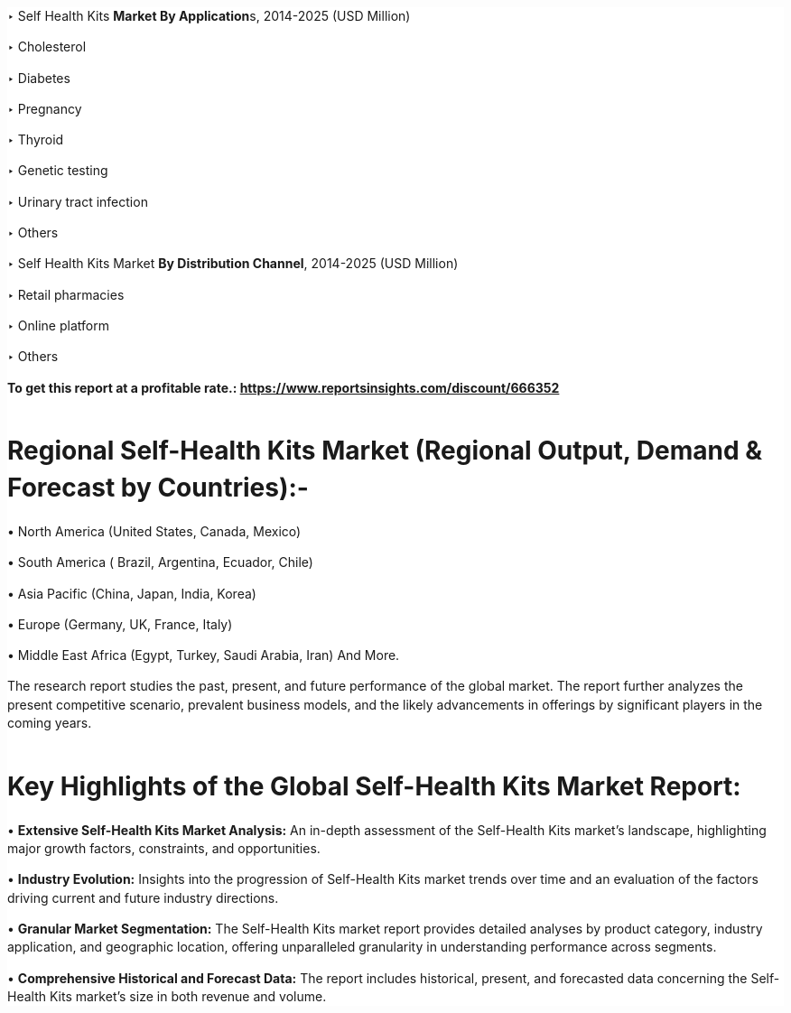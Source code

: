 ‣ Self Health Kits <Strong>Market By Application</Strong>s, 2014-2025 (USD Million)

‣ Cholesterol

‣ Diabetes

‣ Pregnancy

‣ Thyroid

‣ Genetic testing

‣ Urinary tract infection

‣ Others

‣ Self Health Kits Market <Strong>By Distribution Channel</Strong>, 2014-2025 (USD Million)

‣ Retail pharmacies

‣ Online platform

‣ Others

<strong>To get this report at a profitable rate.: <a href=https://www.reportsinsights.com/discount/666352>https://www.reportsinsights.com/discount/666352</a></strong></font>

# <strong>Regional Self-Health Kits Market (Regional Output, Demand &amp; Forecast by Countries):-</strong>

• North America (United States, Canada, Mexico)

• South America ( Brazil, Argentina, Ecuador, Chile)

• Asia Pacific (China, Japan, India, Korea)

• Europe (Germany, UK, France, Italy)

• Middle East Africa (Egypt, Turkey, Saudi Arabia, Iran) And More.

The research report studies the past, present, and future performance of the global market. The report further analyzes the present competitive scenario, prevalent business models, and the likely advancements in offerings by significant players in the coming years.

# <strong>Key Highlights of the Global Self-Health Kits Market Report:</strong>

• <strong>Extensive Self-Health Kits Market Analysis:</strong> An in-depth assessment of the Self-Health Kits market’s landscape, highlighting major growth factors, constraints, and opportunities.

• <strong>Industry Evolution:</strong> Insights into the progression of Self-Health Kits market trends over time and an evaluation of the factors driving current and future industry directions.

• <strong>Granular Market Segmentation:</strong> The Self-Health Kits market report provides detailed analyses by product category, industry application, and geographic location, offering unparalleled granularity in understanding performance across segments.

• <strong>Comprehensive Historical and Forecast Data:</strong> The report includes historical, present, and forecasted data concerning the Self-Health Kits market’s size in both revenue and volume.
